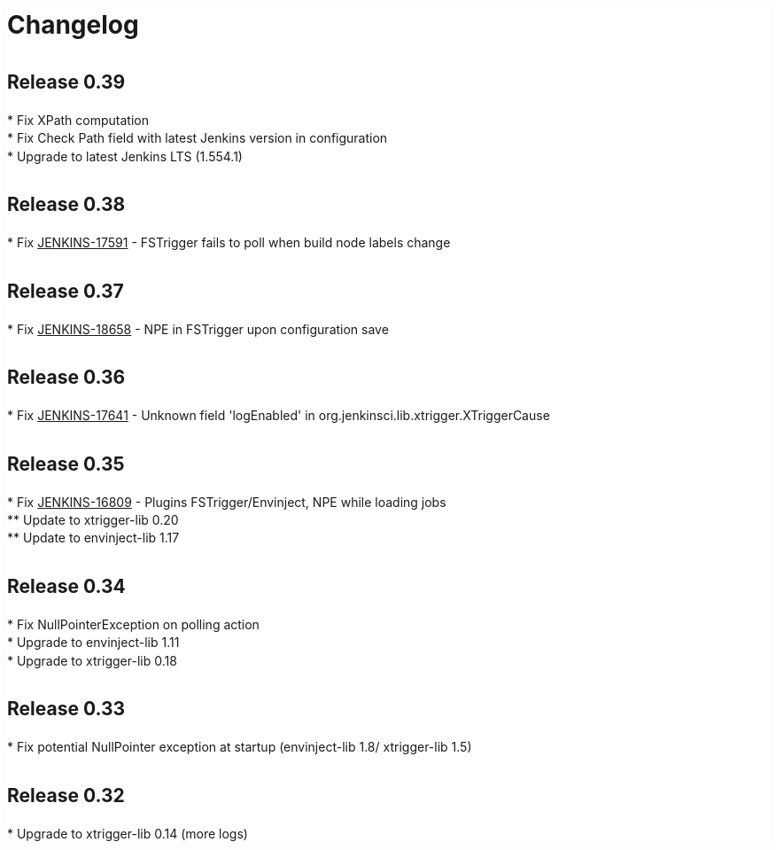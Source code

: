 # Changelog

## Release 0.39

\* Fix XPath computation  
\* Fix Check Path field with latest Jenkins version in configuration  
\* Upgrade to latest Jenkins LTS (1.554.1)

## Release 0.38

\* Fix
[JENKINS-17591](https://issues.jenkins-ci.org/browse/JENKINS-17591) -
FSTrigger fails to poll when build node labels change

## Release 0.37

\* Fix
[JENKINS-18658](https://issues.jenkins-ci.org/browse/JENKINS-18658) -
NPE in FSTrigger upon configuration save

## Release 0.36

\* Fix
[JENKINS-17641](https://issues.jenkins-ci.org/browse/JENKINS-17641) -
Unknown field 'logEnabled' in org.jenkinsci.lib.xtrigger.XTriggerCause

## Release 0.35

\* Fix
[JENKINS-16809](https://issues.jenkins-ci.org/browse/JENKINS-16809) -
Plugins FSTrigger/Envinject, NPE while loading jobs  
\*\* Update to xtrigger-lib 0.20  
\*\* Update to envinject-lib 1.17

## Release 0.34

\* Fix NullPointerException on polling action  
\* Upgrade to envinject-lib 1.11  
\* Upgrade to xtrigger-lib 0.18

## Release 0.33

\* Fix potential NullPointer exception at startup (envinject-lib 1.8/
xtrigger-lib 1.5)

## Release 0.32

\* Upgrade to xtrigger-lib 0.14 (more logs)
